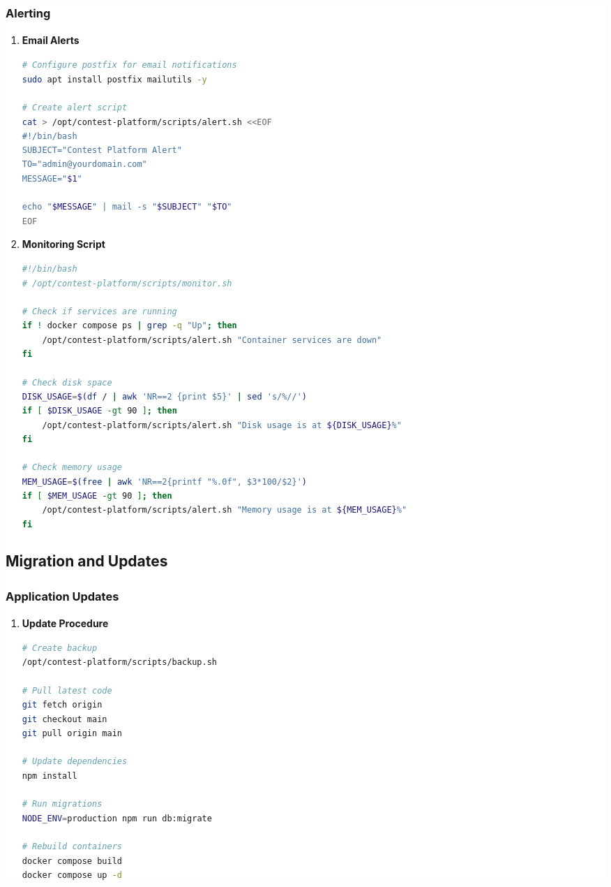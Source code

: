 ### Alerting

1. **Email Alerts**
   ```bash
   # Configure postfix for email notifications
   sudo apt install postfix mailutils -y
   
   # Create alert script
   cat > /opt/contest-platform/scripts/alert.sh <<EOF
   #!/bin/bash
   SUBJECT="Contest Platform Alert"
   TO="admin@yourdomain.com"
   MESSAGE="$1"
   
   echo "$MESSAGE" | mail -s "$SUBJECT" "$TO"
   EOF
   ```

2. **Monitoring Script**
   ```bash
   #!/bin/bash
   # /opt/contest-platform/scripts/monitor.sh
   
   # Check if services are running
   if ! docker compose ps | grep -q "Up"; then
       /opt/contest-platform/scripts/alert.sh "Container services are down"
   fi
   
   # Check disk space
   DISK_USAGE=$(df / | awk 'NR==2 {print $5}' | sed 's/%//')
   if [ $DISK_USAGE -gt 90 ]; then
       /opt/contest-platform/scripts/alert.sh "Disk usage is at ${DISK_USAGE}%"
   fi
   
   # Check memory usage
   MEM_USAGE=$(free | awk 'NR==2{printf "%.0f", $3*100/$2}')
   if [ $MEM_USAGE -gt 90 ]; then
       /opt/contest-platform/scripts/alert.sh "Memory usage is at ${MEM_USAGE}%"
   fi
   ```

## Migration and Updates

### Application Updates

1. **Update Procedure**
   ```bash
   # Create backup
   /opt/contest-platform/scripts/backup.sh
   
   # Pull latest code
   git fetch origin
   git checkout main
   git pull origin main
   
   # Update dependencies
   npm install
   
   # Run migrations
   NODE_ENV=production npm run db:migrate
   
   # Rebuild containers
   docker compose build
   docker compose up -d
   ```